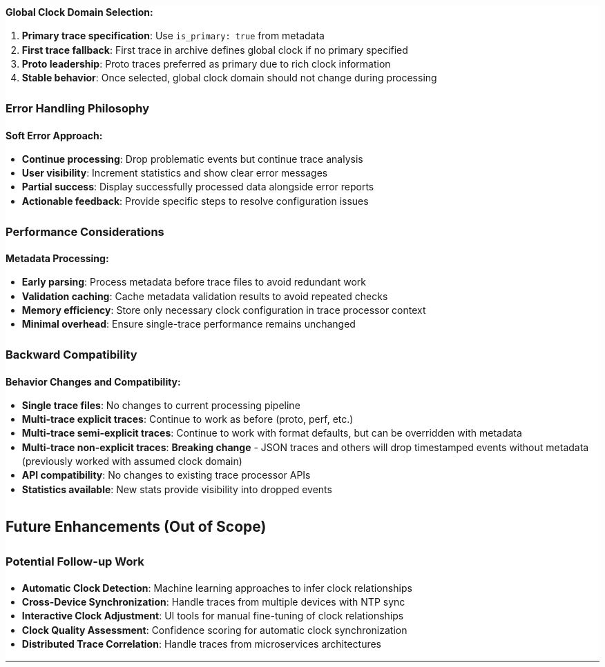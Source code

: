 **Global Clock Domain Selection:**

1. **Primary trace specification**: Use `is_primary: true` from metadata
2. **First trace fallback**: First trace in archive defines global clock if no
   primary specified
3. **Proto leadership**: Proto traces preferred as primary due to rich clock
   information
4. **Stable behavior**: Once selected, global clock domain should not change
   during processing

### Error Handling Philosophy

**Soft Error Approach:**

- **Continue processing**: Drop problematic events but continue trace analysis
- **User visibility**: Increment statistics and show clear error messages
- **Partial success**: Display successfully processed data alongside error
  reports
- **Actionable feedback**: Provide specific steps to resolve configuration
  issues

### Performance Considerations

**Metadata Processing:**

- **Early parsing**: Process metadata before trace files to avoid redundant work
- **Validation caching**: Cache metadata validation results to avoid repeated
  checks
- **Memory efficiency**: Store only necessary clock configuration in trace
  processor context
- **Minimal overhead**: Ensure single-trace performance remains unchanged

### Backward Compatibility

**Behavior Changes and Compatibility:**

- **Single trace files**: No changes to current processing pipeline
- **Multi-trace explicit traces**: Continue to work as before (proto, perf,
  etc.)
- **Multi-trace semi-explicit traces**: Continue to work with format defaults,
  but can be overridden with metadata
- **Multi-trace non-explicit traces**: **Breaking change** - JSON traces and
  others will drop timestamped events without metadata (previously worked with
  assumed clock domain)
- **API compatibility**: No changes to existing trace processor APIs
- **Statistics available**: New stats provide visibility into dropped events

## Future Enhancements (Out of Scope)

### Potential Follow-up Work

- **Automatic Clock Detection**: Machine learning approaches to infer clock
  relationships
- **Cross-Device Synchronization**: Handle traces from multiple devices with NTP
  sync
- **Interactive Clock Adjustment**: UI tools for manual fine-tuning of clock
  relationships
- **Clock Quality Assessment**: Confidence scoring for automatic clock
  synchronization
- **Distributed Trace Correlation**: Handle traces from microservices
  architectures

---